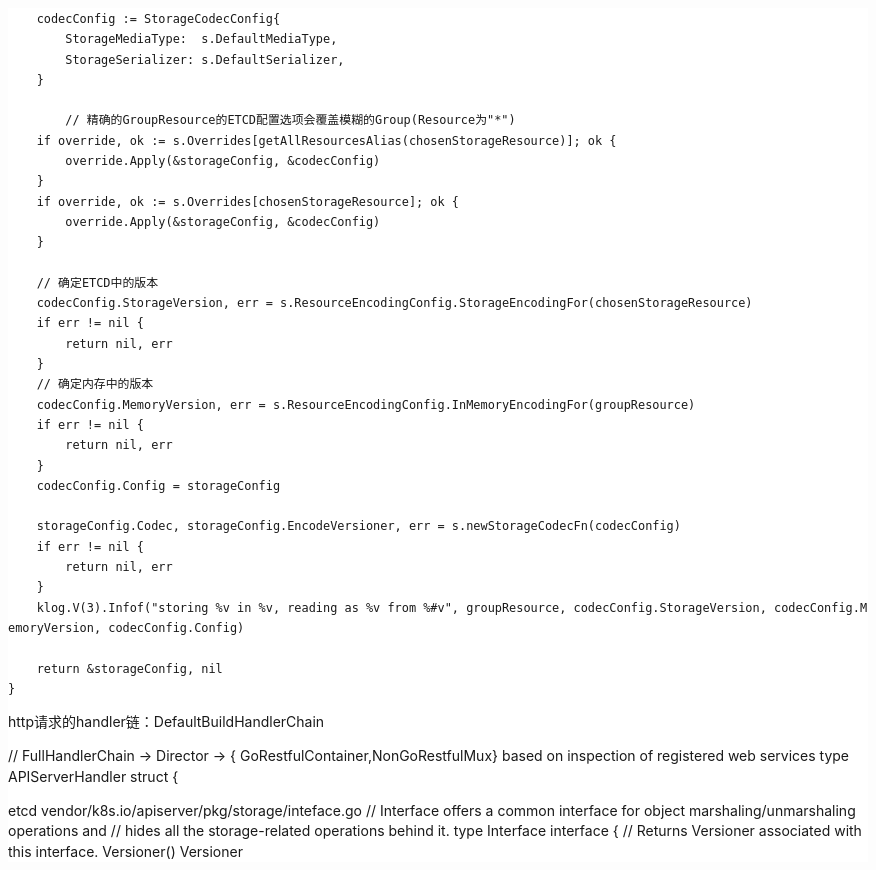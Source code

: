 ```Golang
	codecConfig := StorageCodecConfig{
		StorageMediaType:  s.DefaultMediaType,
		StorageSerializer: s.DefaultSerializer,
	}

        // 精确的GroupResource的ETCD配置选项会覆盖模糊的Group(Resource为"*")
	if override, ok := s.Overrides[getAllResourcesAlias(chosenStorageResource)]; ok {
		override.Apply(&storageConfig, &codecConfig)
	}
	if override, ok := s.Overrides[chosenStorageResource]; ok {
		override.Apply(&storageConfig, &codecConfig)
	}

	// 确定ETCD中的版本
	codecConfig.StorageVersion, err = s.ResourceEncodingConfig.StorageEncodingFor(chosenStorageResource)
	if err != nil {
		return nil, err
	}
	// 确定内存中的版本
	codecConfig.MemoryVersion, err = s.ResourceEncodingConfig.InMemoryEncodingFor(groupResource)
	if err != nil {
		return nil, err
	}
	codecConfig.Config = storageConfig

	storageConfig.Codec, storageConfig.EncodeVersioner, err = s.newStorageCodecFn(codecConfig)
	if err != nil {
		return nil, err
	}
	klog.V(3).Infof("storing %v in %v, reading as %v from %#v", groupResource, codecConfig.StorageVersion, codecConfig.MemoryVersion, codecConfig.Config)

	return &storageConfig, nil
}

```


http请求的handler链：DefaultBuildHandlerChain


// FullHandlerChain -> Director -> {
GoRestfulContainer,NonGoRestfulMux} based on inspection of registered web services
type APIServerHandler struct {


etcd vendor/k8s\.io/apiserver/pkg/storage/inteface.go
// Interface offers a common interface for object marshaling/unmarshaling operations and
// hides all the storage-related operations behind it.
type Interface interface {
	// Returns Versioner associated with this interface.
	Versioner() Versioner
